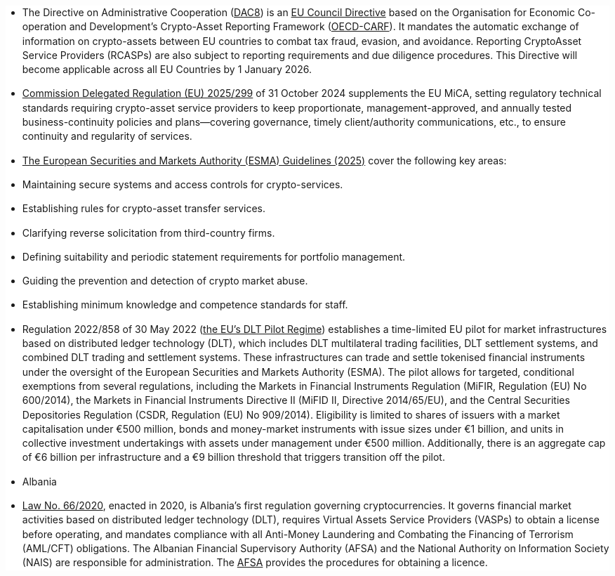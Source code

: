 - The Directive on Administrative Cooperation ([DAC8](https://taxation-customs.ec.europa.eu/taxation/tax-transparency-cooperation/administrative-co-operation-and-mutual-assistance/directive-administrative-cooperation-dac/dac8_en)) is an [EU Council Directive](https://eur-lex.europa.eu/legal-content/EN/TXT/?uri=CELEX%3A32023L2226) based on the Organisation for Economic Co-operation and Development’s Crypto-Asset Reporting Framework ([OECD-CARF](https://www.oecd.org/en/topics/tax-transparency-and-international-co-operation.html)). It mandates the automatic exchange of information on crypto-assets between EU countries to combat tax fraud, evasion, and avoidance. Reporting CryptoAsset Service Providers (RCASPs) are also subject to reporting requirements and due diligence procedures. This Directive will become applicable across all EU Countries by 1 January 2026.

- [Commission Delegated Regulation (EU) 2025/299](https://eur-lex.europa.eu/eli/reg_del/2025/299/oj/eng) of 31 October 2024 supplements the EU MiCA, setting regulatory technical standards requiring crypto-asset service providers to keep proportionate, management-approved, and annually tested business-continuity policies and plans—covering governance, timely client/authority communications, etc., to ensure continuity and regularity of services.

- [The European Securities and Markets Authority (ESMA) Guidelines (2025)](https://www.esma.europa.eu/esmas-activities/digital-finance-and-innovation/markets-crypto-assets-regulation-mica) cover the following key areas:

- Maintaining secure systems and access controls for crypto-services.

- Establishing rules for crypto-asset transfer services.

- Clarifying reverse solicitation from third-country firms.

- Defining suitability and periodic statement requirements for portfolio management.

- Guiding the prevention and detection of crypto market abuse.

- Establishing minimum knowledge and competence standards for staff.

- Regulation 2022/858 of 30 May 2022 ([the EU’s DLT Pilot Regime](https://eur-lex.europa.eu/legal-content/EN/TXT/?uri=uriserv%3AOJ.L_.2022.151.01.0001.01.ENG&toc=OJ%3AL%3A2022%3A151%3ATOC)) establishes a time-limited EU pilot for market infrastructures based on distributed ledger technology (DLT), which includes DLT multilateral trading facilities, DLT settlement systems, and combined DLT trading and settlement systems. These infrastructures can trade and settle tokenised financial instruments under the oversight of the European Securities and Markets Authority (ESMA). The pilot allows for targeted, conditional exemptions from several regulations, including the Markets in Financial Instruments Regulation (MiFIR, Regulation (EU) No 600/2014), the Markets in Financial Instruments Directive II (MiFID II, Directive 2014/65/EU), and the Central Securities Depositories Regulation (CSDR, Regulation (EU) No 909/2014). Eligibility is limited to shares of issuers with a market capitalisation under €500 million, bonds and money-market instruments with issue sizes under €1 billion, and units in collective investment undertakings with assets under management under €500 million. Additionally, there is an aggregate cap of €6 billion per infrastructure and a €9 billion threshold that triggers transition off the pilot.

- Albania

- [Law No. 66/2020](https://amf.gov.al/pdf/ligje/LawNo_66_2020ONFINANCIALMARKETSBASEDONDISTRIBUTEDLEDGERTECHNOLOGY.pdf?), enacted in 2020, is Albania’s first regulation governing cryptocurrencies. It governs financial market activities based on distributed ledger technology (DLT), requires Virtual Assets Service Providers (VASPs) to obtain a license before operating, and mandates compliance with all Anti-Money Laundering and Combating the Financing of Terrorism (AML/CFT) obligations. The Albanian Financial Supervisory Authority (AFSA) and the National Authority on Information Society (NAIS) are responsible for administration. The [AFSA](https://amf.gov.al/licencimi_rregullimi.asp) provides the procedures for obtaining a licence.
